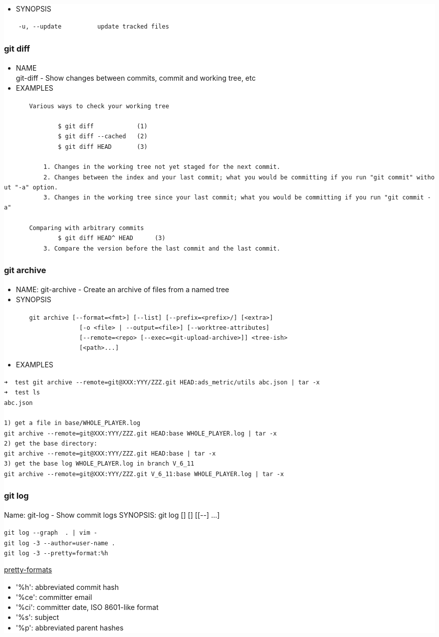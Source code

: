 * SYNOPSIS
```
    -u, --update          update tracked files
```

### git diff
* NAME<br>
git-diff - Show changes between commits, commit and working tree, etc
* EXAMPLES
```
       Various ways to check your working tree

               $ git diff            (1)
               $ git diff --cached   (2)
               $ git diff HEAD       (3)

           1. Changes in the working tree not yet staged for the next commit.
           2. Changes between the index and your last commit; what you would be committing if you run "git commit" without "-a" option.
           3. Changes in the working tree since your last commit; what you would be committing if you run "git commit -a"
	   
       Comparing with arbitrary commits
               $ git diff HEAD^ HEAD      (3)
           3. Compare the version before the last commit and the last commit.

```

### git archive
* NAME: git-archive - Create an archive of files from a named tree
* SYNOPSIS
```
       git archive [--format=<fmt>] [--list] [--prefix=<prefix>/] [<extra>]
                     [-o <file> | --output=<file>] [--worktree-attributes]
                     [--remote=<repo> [--exec=<git-upload-archive>]] <tree-ish>
                     [<path>...]
```
* EXAMPLES
```
➜  test git archive --remote=git@XXX:YYY/ZZZ.git HEAD:ads_metric/utils abc.json | tar -x
➜  test ls
abc.json

1) get a file in base/WHOLE_PLAYER.log
git archive --remote=git@XXX:YYY/ZZZ.git HEAD:base WHOLE_PLAYER.log | tar -x
2) get the base directory: 
git archive --remote=git@XXX:YYY/ZZZ.git HEAD:base | tar -x
3) get the base log WHOLE_PLAYER.log in branch V_6_11
git archive --remote=git@XXX:YYY/ZZZ.git V_6_11:base WHOLE_PLAYER.log | tar -x
```

### git log
Name: git-log - Show commit logs
SYNOPSIS: git log [<options>] [<revision range>] [[--] <path>...]
```
git log --graph  . | vim -
git log -3 --author=user-name .
git log -3 --pretty=format:%h
```
[pretty-formats](https://git-scm.com/docs/pretty-formats)
* '%h': abbreviated commit hash
* '%ce': committer email
* '%ci': committer date, ISO 8601-like format
* '%s': subject
* '%p': abbreviated parent hashes